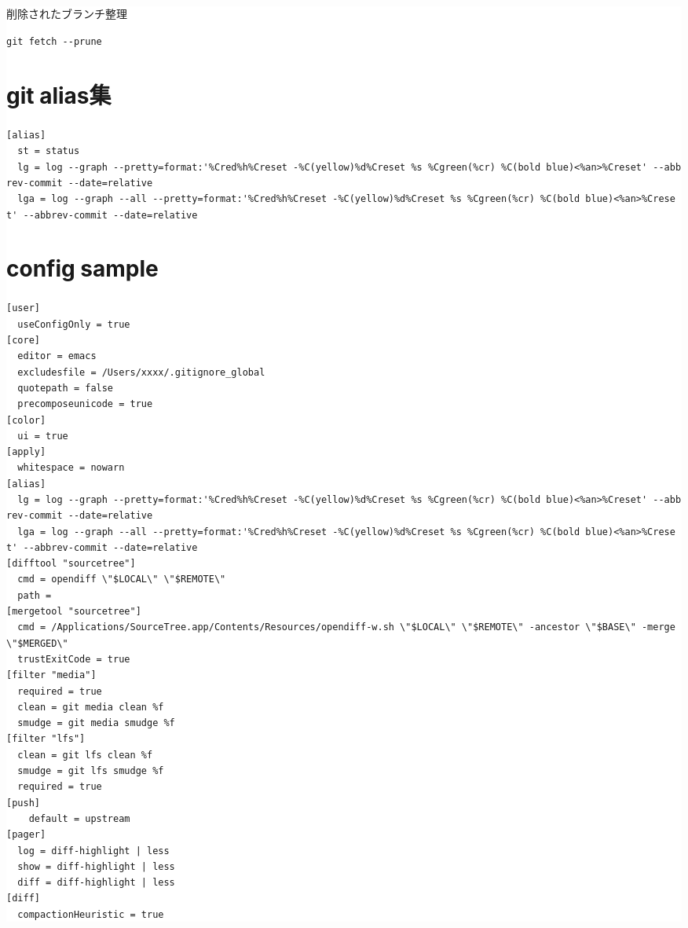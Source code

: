 削除されたブランチ整理

`git fetch --prune`

# git alias集

```
[alias]
  st = status
  lg = log --graph --pretty=format:'%Cred%h%Creset -%C(yellow)%d%Creset %s %Cgreen(%cr) %C(bold blue)<%an>%Creset' --abbrev-commit --date=relative
  lga = log --graph --all --pretty=format:'%Cred%h%Creset -%C(yellow)%d%Creset %s %Cgreen(%cr) %C(bold blue)<%an>%Creset' --abbrev-commit --date=relative
```

# config sample

```
[user]
  useConfigOnly = true
[core]
  editor = emacs
  excludesfile = /Users/xxxx/.gitignore_global
  quotepath = false
  precomposeunicode = true
[color]
  ui = true
[apply]
  whitespace = nowarn
[alias]
  lg = log --graph --pretty=format:'%Cred%h%Creset -%C(yellow)%d%Creset %s %Cgreen(%cr) %C(bold blue)<%an>%Creset' --abbrev-commit --date=relative
  lga = log --graph --all --pretty=format:'%Cred%h%Creset -%C(yellow)%d%Creset %s %Cgreen(%cr) %C(bold blue)<%an>%Creset' --abbrev-commit --date=relative
[difftool "sourcetree"]
  cmd = opendiff \"$LOCAL\" \"$REMOTE\"
  path =
[mergetool "sourcetree"]
  cmd = /Applications/SourceTree.app/Contents/Resources/opendiff-w.sh \"$LOCAL\" \"$REMOTE\" -ancestor \"$BASE\" -merge \"$MERGED\"
  trustExitCode = true
[filter "media"]
  required = true
  clean = git media clean %f
  smudge = git media smudge %f
[filter "lfs"]
  clean = git lfs clean %f
  smudge = git lfs smudge %f
  required = true
[push]
	default = upstream
[pager]
  log = diff-highlight | less
  show = diff-highlight | less
  diff = diff-highlight | less
[diff]
  compactionHeuristic = true
```
